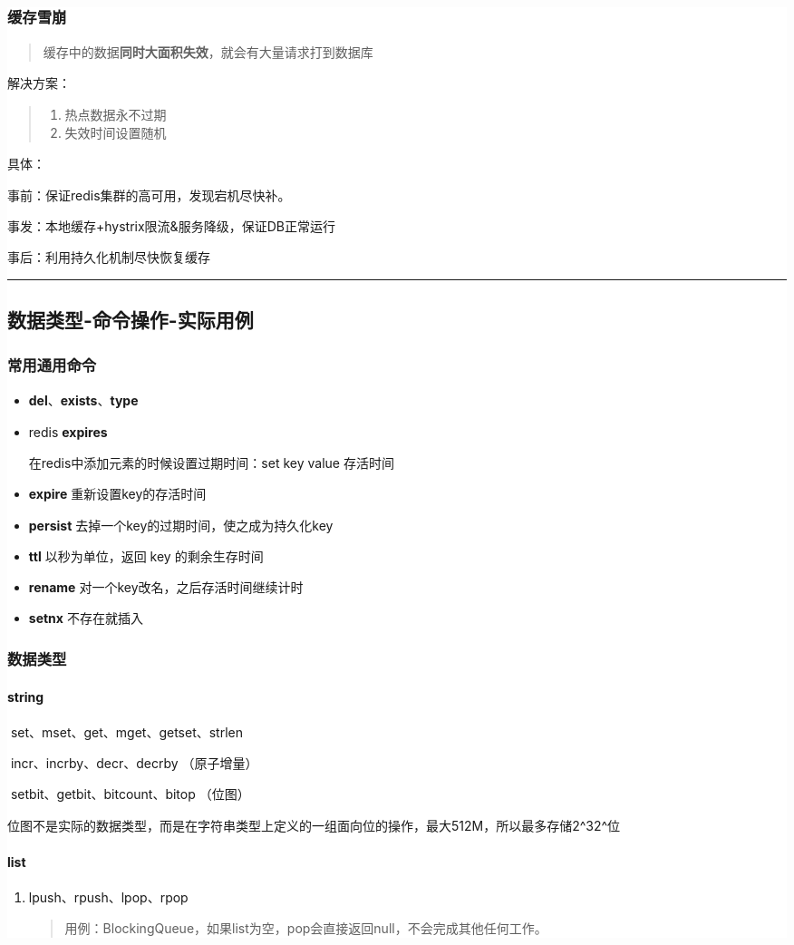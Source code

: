 ### 缓存雪崩

> 缓存中的数据**同时大面积失效**，就会有大量请求打到数据库

解决方案：

> 1. 热点数据永不过期
> 2. 失效时间设置随机

具体：

事前：保证redis集群的高可用，发现宕机尽快补。

事发：本地缓存+hystrix限流&服务降级，保证DB正常运行

事后：利用持久化机制尽快恢复缓存

---



## 数据类型-命令操作-实际用例

### 常用通用命令

- **del**、**exists**、**type**

- redis **expires**

  在redis中添加元素的时候设置过期时间：set key value 存活时间

- **expire**  重新设置key的存活时间

- **persist** 去掉一个key的过期时间，使之成为持久化key

- **ttl**  以秒为单位，返回 key 的剩余生存时间

- **rename** 对一个key改名，之后存活时间继续计时

- **setnx**  不存在就插入





### 数据类型

#### string

​	set、mset、get、mget、getset、strlen

​	incr、incrby、decr、decrby  （原子增量）

​	setbit、getbit、bitcount、bitop  （位图）

位图不是实际的数据类型，而是在字符串类型上定义的一组面向位的操作，最大512M，所以最多存储2^32^位

#### list

1. lpush、rpush、lpop、rpop

   > 用例：BlockingQueue，如果list为空，pop会直接返回null，不会完成其他任何工作。
